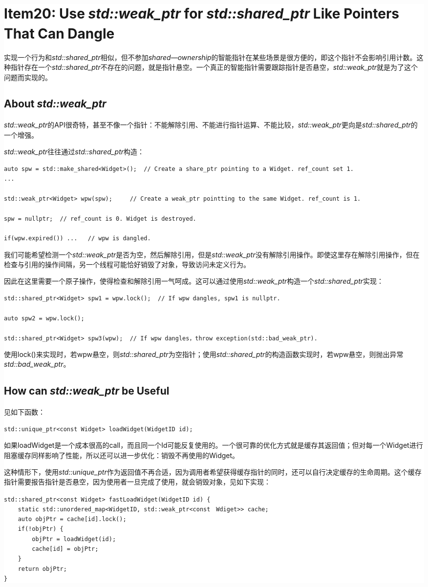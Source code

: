 # Item20: Use *std::weak_ptr* for *std::shared_ptr* Like Pointers That Can Dangle

实现一个行为和*std::shared_ptr*相似，但不参加*shared—ownership*的智能指针在某些场景是很方便的，即这个指针不会影响引用计数。这种指针存在一个*std::shared_ptr*不存在的问题，就是指针悬空。一个真正的智能指针需要跟踪指针是否悬空，*std::weak_ptr*就是为了这个问题而实现的。

## About *std::weak_ptr*

*std::weak_ptr*的API很奇特，甚至不像一个指针：不能解除引用、不能进行指针运算、不能比较，*std::weak_ptr*更向是*std::shared_ptr*的一个增强。

*std::weak_ptr*往往通过*std::shared_ptr*构造：

    auto spw = std::make_shared<Widget>();  // Create a share_ptr pointing to a Widget. ref_count set 1.
    ...

    std::weak_ptr<Widget> wpw(spw);     // Create a weak_ptr pointting to the same Widget. ref_count is 1.

    spw = nullptr;  // ref_count is 0. Widget is destroyed.

    if(wpw.expired()) ...   // wpw is dangled.

我们可能希望检测一个*std::weak_ptr*是否为空，然后解除引用，但是*std::weak_ptr*没有解除引用操作。即使这里存在解除引用操作，但在检查与引用的操作间隔，另一个线程可能恰好销毁了对象，导致访问未定义行为。

因此在这里需要一个原子操作，使得检查和解除引用一气呵成。这可以通过使用*std::weak_ptr*构造一个*std::shared_ptr*实现：

    std::shared_ptr<Widget> spw1 = wpw.lock();  // If wpw dangles, spw1 is nullptr.

    auto spw2 = wpw.lock();

    std::shared_ptr<Widget> spw3(wpw);  // If wpw dangles，throw exception(std::bad_weak_ptr).

使用lock()来实现时，若wpw悬空，则*std::shared_ptr*为空指针；使用*std::shared_ptr*的构造函数实现时，若wpw悬空，则抛出异常*std::bad_weak_ptr*。

## How can *std::weak_ptr* be Useful

见如下函数：

    std::unique_ptr<const Widget> loadWidget(WidgetID id);

如果loadWidget是一个成本很高的call，而且同一个Id可能反复使用的。一个很可靠的优化方式就是缓存其返回值；但对每一个Widget进行阻塞缓存同样影响了性能，所以还可以进一步优化：销毁不再使用的Widget。

这种情形下，使用*std::unique_ptr*作为返回值不再合适，因为调用者希望获得缓存指针的同时，还可以自行决定缓存的生命周期。这个缓存指针需要报告指针是否悬空，因为使用者一旦完成了使用，就会销毁对象，见如下实现：

    std::shared_ptr<const Widget> fastLoadWidget(WidgetID id) {
        static std::unordered_map<WidgetID, std::weak_ptr<const　Wdiget>> cache;
        auto objPtr = cache[id].lock();
        if(!objPtr) {
            objPtr = loadWidget(id);
            cache[id] = objPtr;
        }
        return objPtr;
    }
